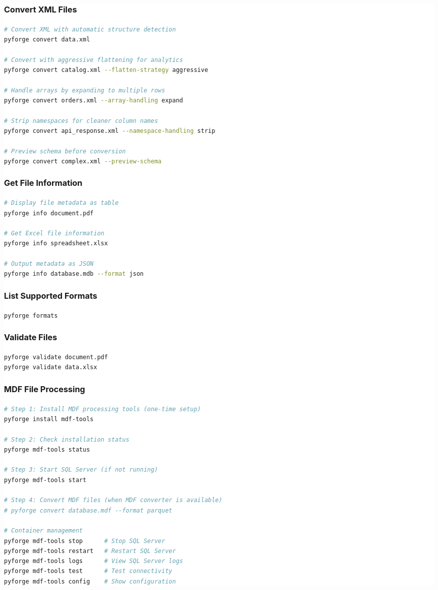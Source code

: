 ### Convert XML Files

```bash
# Convert XML with automatic structure detection
pyforge convert data.xml

# Convert with aggressive flattening for analytics
pyforge convert catalog.xml --flatten-strategy aggressive

# Handle arrays by expanding to multiple rows
pyforge convert orders.xml --array-handling expand

# Strip namespaces for cleaner column names
pyforge convert api_response.xml --namespace-handling strip

# Preview schema before conversion
pyforge convert complex.xml --preview-schema
```

### Get File Information

```bash
# Display file metadata as table
pyforge info document.pdf

# Get Excel file information
pyforge info spreadsheet.xlsx

# Output metadata as JSON
pyforge info database.mdb --format json
```

### List Supported Formats

```bash
pyforge formats
```

### Validate Files

```bash
pyforge validate document.pdf
pyforge validate data.xlsx
```

### MDF File Processing

```bash
# Step 1: Install MDF processing tools (one-time setup)
pyforge install mdf-tools

# Step 2: Check installation status
pyforge mdf-tools status

# Step 3: Start SQL Server (if not running)
pyforge mdf-tools start

# Step 4: Convert MDF files (when MDF converter is available)
# pyforge convert database.mdf --format parquet

# Container management
pyforge mdf-tools stop      # Stop SQL Server
pyforge mdf-tools restart   # Restart SQL Server
pyforge mdf-tools logs      # View SQL Server logs
pyforge mdf-tools test      # Test connectivity
pyforge mdf-tools config    # Show configuration
```